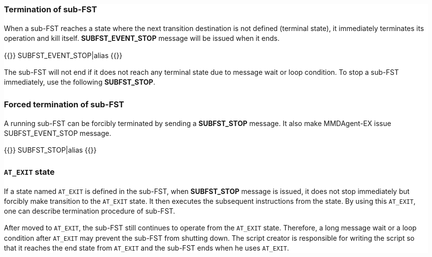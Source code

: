### Termination of sub-FST

When a sub-FST reaches a state where the next transition destination is not defined (terminal state), it immediately terminates its operation and kill itself.  **SUBFST_EVENT_STOP** message will be issued when it ends.

{{<message>}}
SUBFST_EVENT_STOP|alias
{{</message>}}

The sub-FST will not end if it does not reach any terminal state due to message wait or loop condition.  To stop a sub-FST immediately,
use the following **SUBFST_STOP**.

### Forced termination of sub-FST

A running sub-FST can be forcibly terminated by sending a **SUBFST_STOP** message. It also make MMDAgent-EX issue SUBFST_EVENT_STOP message.

{{<message>}}
SUBFST_STOP|alias
{{</message>}}

### `AT_EXIT` state

If a state named `AT_EXIT` is defined in the sub-FST, when **SUBFST_STOP** message is issued, it does not stop immediately but forcibly make transition to the `AT_EXIT` state.  It then executes the subsequent instructions from the state. By using this `AT_EXIT`, one can describe termination procedure of sub-FST.

After moved to `AT_EXIT`, the sub-FST still continues to operate from the `AT_EXIT` state. Therefore, a long message wait or a loop condition after `AT_EXIT` may prevent the sub-FST from shutting down. The script creator is responsible for writing the script so that it reaches the end state from `AT_EXIT` and the sub-FST ends when he uses `AT_EXIT`.
